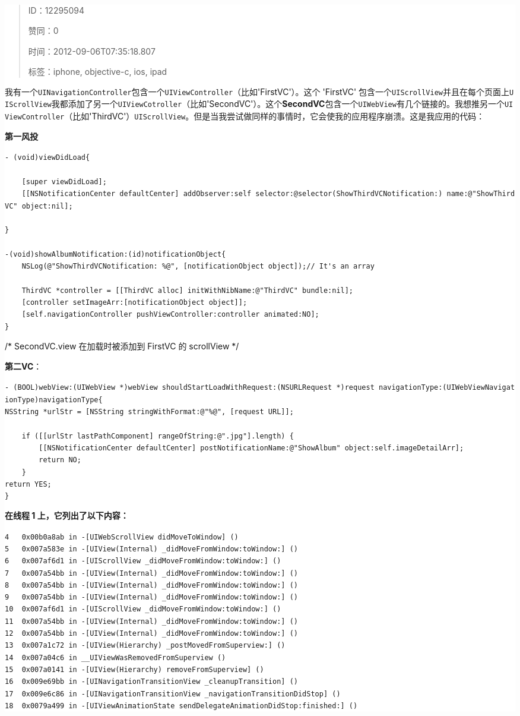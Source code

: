 > ID：12295094
> 
> 赞同：0
> 
> 时间：2012-09-06T07:35:18.807
> 
> 标签：iphone, objective-c, ios, ipad

我有一个`UINavigationController`包含一个`UIViewController`（比如'FirstVC'）。这个 'FirstVC' 包含一个`UIScrollView`并且在每个页面上`UIScrollView`我都添加了另一个`UIViewCotroller`（比如'SecondVC'）。这个**SecondVC**包含一个`UIWebView`有几个链接的。我想推另一个`UIViewController`（比如'ThirdVC'）`UIScrollView`。但是当我尝试做同样的事情时，它会使我的应用程序崩溃。这是我应用的代码：

**第一风投**

```
- (void)viewDidLoad{

    [super viewDidLoad];
    [[NSNotificationCenter defaultCenter] addObserver:self selector:@selector(ShowThirdVCNotification:) name:@"ShowThirdVC" object:nil]; 

}

-(void)showAlbumNotification:(id)notificationObject{
    NSLog(@"ShowThirdVCNotification: %@", [notificationObject object]);// It's an array

    ThirdVC *controller = [[ThirdVC alloc] initWithNibName:@"ThirdVC" bundle:nil];
    [controller setImageArr:[notificationObject object]];
    [self.navigationController pushViewController:controller animated:NO];
} 
```

/* SecondVC.view 在加载时被添加到 FirstVC 的 scrollView */

**第二VC**：

```
- (BOOL)webView:(UIWebView *)webView shouldStartLoadWithRequest:(NSURLRequest *)request navigationType:(UIWebViewNavigationType)navigationType{
NSString *urlStr = [NSString stringWithFormat:@"%@", [request URL]];

    if ([[urlStr lastPathComponent] rangeOfString:@".jpg"].length) {
        [[NSNotificationCenter defaultCenter] postNotificationName:@"ShowAlbum" object:self.imageDetailArr];
        return NO;
    }
return YES;
} 
```

**在线程 1 上，它列出了以下内容：**

```
4   0x00b0a8ab in -[UIWebScrollView didMoveToWindow] ()
5   0x007a583e in -[UIView(Internal) _didMoveFromWindow:toWindow:] ()
6   0x007af6d1 in -[UIScrollView _didMoveFromWindow:toWindow:] ()
7   0x007a54bb in -[UIView(Internal) _didMoveFromWindow:toWindow:] ()
8   0x007a54bb in -[UIView(Internal) _didMoveFromWindow:toWindow:] ()
9   0x007a54bb in -[UIView(Internal) _didMoveFromWindow:toWindow:] ()
10  0x007af6d1 in -[UIScrollView _didMoveFromWindow:toWindow:] ()
11  0x007a54bb in -[UIView(Internal) _didMoveFromWindow:toWindow:] ()
12  0x007a54bb in -[UIView(Internal) _didMoveFromWindow:toWindow:] ()
13  0x007a1c72 in -[UIView(Hierarchy) _postMovedFromSuperview:] ()
14  0x007a04c6 in __UIViewWasRemovedFromSuperview ()
15  0x007a0141 in -[UIView(Hierarchy) removeFromSuperview] ()
16  0x009e69bb in -[UINavigationTransitionView _cleanupTransition] ()
17  0x009e6c86 in -[UINavigationTransitionView _navigationTransitionDidStop] ()
18  0x0079a499 in -[UIViewAnimationState sendDelegateAnimationDidStop:finished:] ()
```